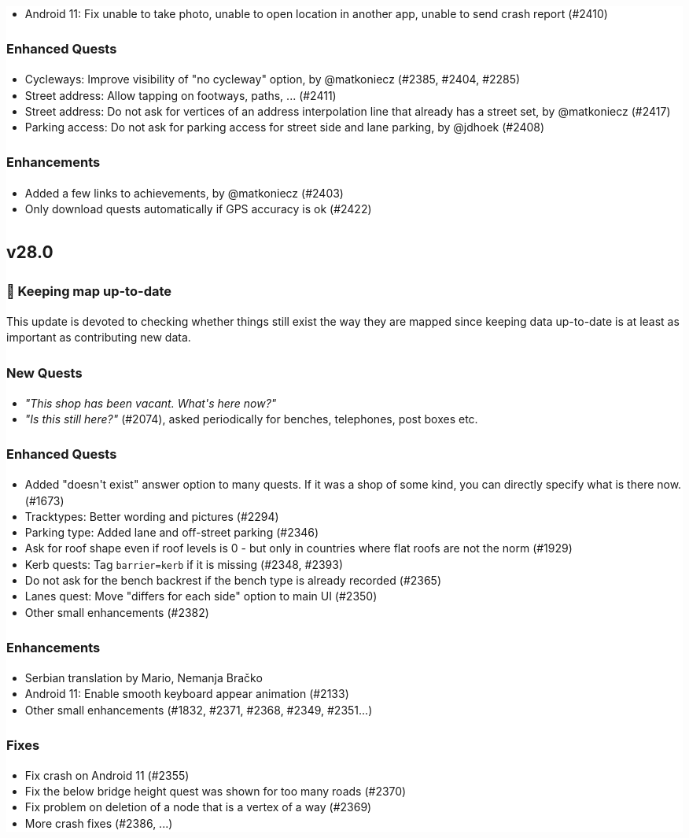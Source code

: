 - Android 11: Fix unable to take photo, unable to open location in another app, unable to send crash report (#2410)

### Enhanced Quests

- Cycleways: Improve visibility of "no cycleway" option, by @matkoniecz (#2385, #2404, #2285)
- Street address: Allow tapping on footways, paths, ... (#2411)
- Street address: Do not ask for vertices of an address interpolation line that already has a street set, by @matkoniecz (#2417)
- Parking access: Do not ask for parking access for street side and lane parking, by @jdhoek (#2408)

### Enhancements

- Added a few links to achievements, by @matkoniecz (#2403)
- Only download quests automatically if GPS accuracy is ok (#2422)

## v28.0

### 🚧 Keeping map up-to-date

This update is devoted to checking whether things still exist the way they are mapped since keeping data up-to-date is at least as important as contributing new data.

### New Quests

- _"This shop has been vacant. What's here now?"_
- _"Is this still here?"_ (#2074), asked periodically for benches, telephones, post boxes etc.

### Enhanced Quests

- Added "doesn't exist" answer option to many quests. If it was a shop of some kind, you can directly specify what is there now. (#1673)
- Tracktypes: Better wording and pictures (#2294)
- Parking type: Added lane and off-street parking (#2346)
- Ask for roof shape even if roof levels is 0 - but only in countries where flat roofs are not the norm (#1929)
- Kerb quests: Tag `barrier=kerb` if it is missing (#2348, #2393)
- Do not ask for the bench backrest if the bench type is already recorded (#2365)
- Lanes quest: Move "differs for each side" option to main UI (#2350)
- Other small enhancements (#2382)

### Enhancements

- Serbian translation by Mario, Nemanja Bračko
- Android 11: Enable smooth keyboard appear animation (#2133)
- Other small enhancements (#1832, #2371, #2368, #2349, #2351...)

### Fixes

- Fix crash on Android 11 (#2355)
- Fix the below bridge height quest was shown for too many roads (#2370)
- Fix problem on deletion of a node that is a vertex of a way (#2369)
- More crash fixes (#2386, ...)
